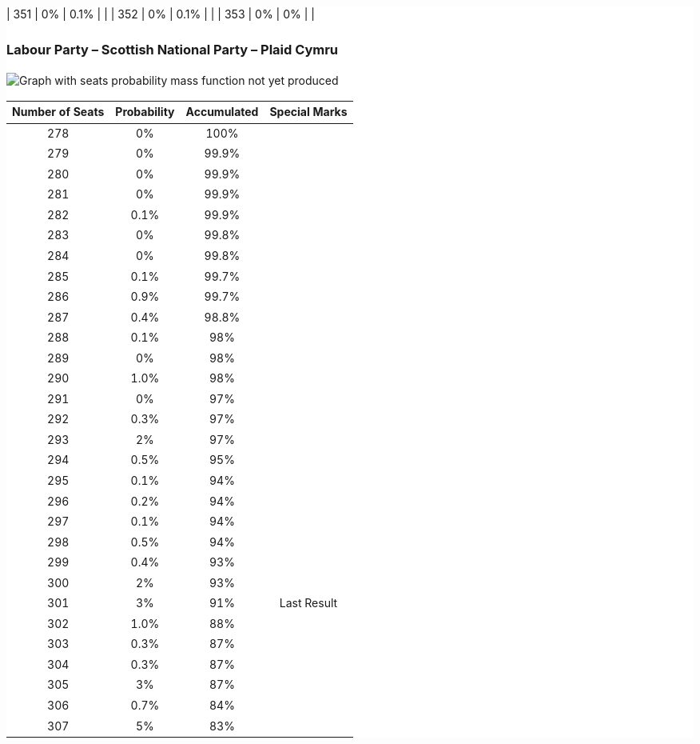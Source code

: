 | 351 | 0% | 0.1% |  |
| 352 | 0% | 0.1% |  |
| 353 | 0% | 0% |  |

### Labour Party – Scottish National Party – Plaid Cymru

![Graph with seats probability mass function not yet produced](2018-01-19-ICMResearch-coalitions-seats-pmf-lab–snp–pc.png "Seats Probability Mass Function")

| Number of Seats | Probability | Accumulated | Special Marks |
|:---------------:|:-----------:|:-----------:|:-------------:|
| 278 | 0% | 100% |  |
| 279 | 0% | 99.9% |  |
| 280 | 0% | 99.9% |  |
| 281 | 0% | 99.9% |  |
| 282 | 0.1% | 99.9% |  |
| 283 | 0% | 99.8% |  |
| 284 | 0% | 99.8% |  |
| 285 | 0.1% | 99.7% |  |
| 286 | 0.9% | 99.7% |  |
| 287 | 0.4% | 98.8% |  |
| 288 | 0.1% | 98% |  |
| 289 | 0% | 98% |  |
| 290 | 1.0% | 98% |  |
| 291 | 0% | 97% |  |
| 292 | 0.3% | 97% |  |
| 293 | 2% | 97% |  |
| 294 | 0.5% | 95% |  |
| 295 | 0.1% | 94% |  |
| 296 | 0.2% | 94% |  |
| 297 | 0.1% | 94% |  |
| 298 | 0.5% | 94% |  |
| 299 | 0.4% | 93% |  |
| 300 | 2% | 93% |  |
| 301 | 3% | 91% | Last Result |
| 302 | 1.0% | 88% |  |
| 303 | 0.3% | 87% |  |
| 304 | 0.3% | 87% |  |
| 305 | 3% | 87% |  |
| 306 | 0.7% | 84% |  |
| 307 | 5% | 83% |  |